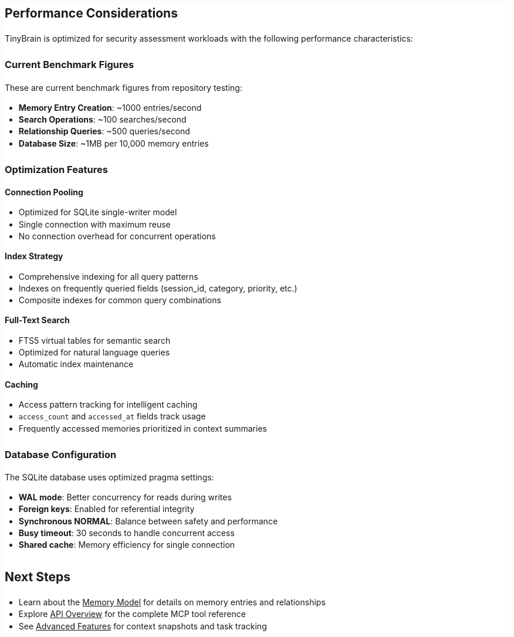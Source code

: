 ## Performance Considerations

TinyBrain is optimized for security assessment workloads with the following performance characteristics:

### Current Benchmark Figures

These are current benchmark figures from repository testing:

- **Memory Entry Creation**: ~1000 entries/second
- **Search Operations**: ~100 searches/second
- **Relationship Queries**: ~500 queries/second
- **Database Size**: ~1MB per 10,000 memory entries

### Optimization Features

**Connection Pooling**
- Optimized for SQLite single-writer model
- Single connection with maximum reuse
- No connection overhead for concurrent operations

**Index Strategy**
- Comprehensive indexing for all query patterns
- Indexes on frequently queried fields (session_id, category, priority, etc.)
- Composite indexes for common query combinations

**Full-Text Search**
- FTS5 virtual tables for semantic search
- Optimized for natural language queries
- Automatic index maintenance

**Caching**
- Access pattern tracking for intelligent caching
- `access_count` and `accessed_at` fields track usage
- Frequently accessed memories prioritized in context summaries

### Database Configuration

The SQLite database uses optimized pragma settings:
- **WAL mode**: Better concurrency for reads during writes
- **Foreign keys**: Enabled for referential integrity
- **Synchronous NORMAL**: Balance between safety and performance
- **Busy timeout**: 30 seconds to handle concurrent access
- **Shared cache**: Memory efficiency for single connection

## Next Steps

- Learn about the [Memory Model](memory-model.md) for details on memory entries and relationships
- Explore [API Overview](api/overview.md) for the complete MCP tool reference
- See [Advanced Features](advanced-features.md) for context snapshots and task tracking
